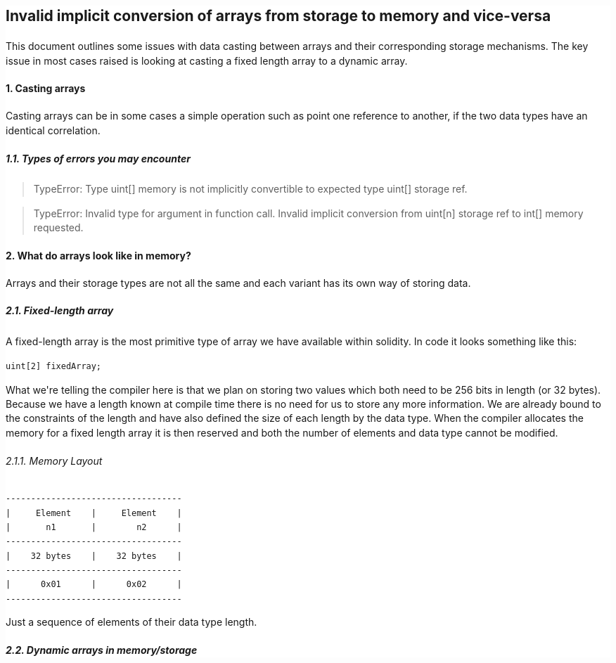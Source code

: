 ## Invalid implicit conversion of arrays from storage to memory and vice-versa

This document outlines some issues with data casting between arrays and their corresponding storage mechanisms. The key issue in most cases raised is looking at casting a fixed length array to a dynamic array.

#### 1. Casting arrays

Casting arrays can be in some cases a simple operation such as point one reference to another, if the two data types have an identical correlation.

##### 1.1. Types of errors you may encounter

> TypeError: Type uint[] memory is not implicitly convertible to expected type uint[] storage ref. 

> TypeError: Invalid type for argument in function call. Invalid implicit conversion from uint[n] storage ref to int[] memory requested.

#### 2. What do arrays look like in memory?

Arrays and their storage types are not all the same and each variant has its own way of storing data.

##### 2.1. Fixed-length array

A fixed-length array is the most primitive type of array we have available within solidity. In code it looks something like this:

```
uint[2] fixedArray;
```

What we're telling the compiler here is that we plan on storing two values which both need to be 256 bits in length (or 32 bytes). Because we have a length known at compile time there is no need for us to store any more information. We are already bound to the constraints of the length and have also defined the size of each length by the data type. When the compiler allocates the memory for a fixed length array it is then reserved and both the number of elements and data type cannot be modified.

###### 2.1.1. Memory Layout

```
-----------------------------------
|     Element    |     Element    |
|       n1       |        n2      |
-----------------------------------
|    32 bytes    |    32 bytes    |
-----------------------------------
|      0x01      |      0x02      |
-----------------------------------
```

Just a sequence of elements of their data type length.

##### 2.2. Dynamic arrays in memory/storage
